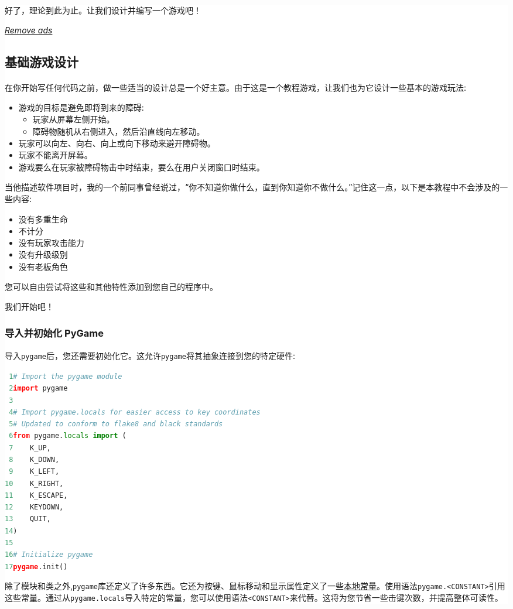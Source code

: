 好了，理论到此为止。让我们设计并编写一个游戏吧！

[*Remove ads*](/account/join/)

## 基础游戏设计

在你开始写任何代码之前，做一些适当的设计总是一个好主意。由于这是一个教程游戏，让我们也为它设计一些基本的游戏玩法:

*   游戏的目标是避免即将到来的障碍:
    *   玩家从屏幕左侧开始。
    *   障碍物随机从右侧进入，然后沿直线向左移动。
*   玩家可以向左、向右、向上或向下移动来避开障碍物。
*   玩家不能离开屏幕。
*   游戏要么在玩家被障碍物击中时结束，要么在用户关闭窗口时结束。

当他描述软件项目时，我的一个前同事曾经说过，“你不知道你做什么，直到你知道你不做什么。”记住这一点，以下是本教程中不会涉及的一些内容:

*   没有多重生命
*   不计分
*   没有玩家攻击能力
*   没有升级级别
*   没有老板角色

您可以自由尝试将这些和其他特性添加到您自己的程序中。

我们开始吧！

### 导入并初始化 PyGame

导入`pygame`后，您还需要初始化它。这允许`pygame`将其抽象连接到您的特定硬件:

```py
 1# Import the pygame module
 2import pygame
 3
 4# Import pygame.locals for easier access to key coordinates
 5# Updated to conform to flake8 and black standards
 6from pygame.locals import (
 7    K_UP,
 8    K_DOWN,
 9    K_LEFT,
10    K_RIGHT,
11    K_ESCAPE,
12    KEYDOWN,
13    QUIT,
14)
15
16# Initialize pygame
17pygame.init()
```

除了模块和类之外,`pygame`库还定义了许多东西。它还为按键、鼠标移动和显示属性定义了一些[本地常量](https://www.pygame.org/docs/ref/locals.html)。使用语法`pygame.<CONSTANT>`引用这些常量。通过从`pygame.locals`导入特定的常量，您可以使用语法`<CONSTANT>`来代替。这将为您节省一些击键次数，并提高整体可读性。
